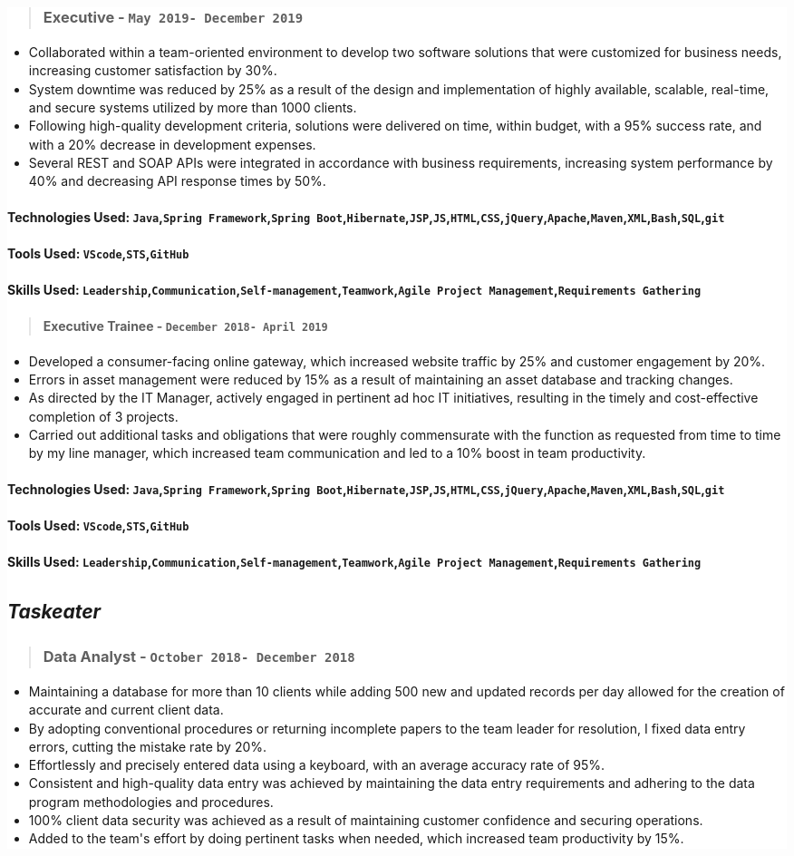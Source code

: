 > ### **Executive**  - **`May 2019- December 2019`**
* Collaborated within a team-oriented environment to develop two software solutions that were customized for business needs, increasing customer satisfaction by 30%.
* System downtime was reduced by 25% as a result of the design and implementation of highly available, scalable, real-time, and secure systems utilized by more than 1000 clients.
* Following high-quality development criteria, solutions were delivered on time, within budget, with a 95% success rate, and with a 20% decrease in development expenses.
* Several REST and SOAP APIs were integrated in accordance with business requirements, increasing system performance by 40% and decreasing API response times by 50%.

#### Technologies Used: **`Java`,`Spring Framework`,`Spring Boot`,`Hibernate`,`JSP`,`JS`,`HTML`,`CSS`,`jQuery`,`Apache`,`Maven`,`XML`,`Bash`,`SQL`,`git`**
#### Tools Used: **`VScode`,`STS`,`GitHub`**
#### Skills Used: **`Leadership`,`Communication`,`Self-management`,`Teamwork`,`Agile Project Management`,`Requirements Gathering`**

> #### **Executive Trainee**  - **`December 2018- April 2019`**
* Developed a consumer-facing online gateway, which increased website traffic by 25% and customer engagement by 20%.
* Errors in asset management were reduced by 15% as a result of maintaining an asset database and tracking changes.
* As directed by the IT Manager, actively engaged in pertinent ad hoc IT initiatives, resulting in the timely and cost-effective completion of 3 projects.
* Carried out additional tasks and obligations that were roughly commensurate with the function as requested from time to time by my line manager, which increased team communication and led to a 10% boost in team productivity.

#### Technologies Used: **`Java`,`Spring Framework`,`Spring Boot`,`Hibernate`,`JSP`,`JS`,`HTML`,`CSS`,`jQuery`,`Apache`,`Maven`,`XML`,`Bash`,`SQL`,`git`**
#### Tools Used: **`VScode`,`STS`,`GitHub`**
#### Skills Used: **`Leadership`,`Communication`,`Self-management`,`Teamwork`,`Agile Project Management`,`Requirements Gathering`**


## **_Taskeater_** 
> ### **Data Analyst**  - **`October 2018- December 2018`**
* Maintaining a database for more than 10 clients while adding 500 new and updated records per day allowed for the creation of accurate and current client data.
* By adopting conventional procedures or returning incomplete papers to the team leader for resolution, I fixed data entry errors, cutting the mistake rate by 20%.
* Effortlessly and precisely entered data using a keyboard, with an average accuracy rate of 95%.
* Consistent and high-quality data entry was achieved by maintaining the data entry requirements and adhering to the data program methodologies and procedures.
* 100% client data security was achieved as a result of maintaining customer confidence and securing operations.
* Added to the team's effort by doing pertinent tasks when needed, which increased team productivity by 15%.
